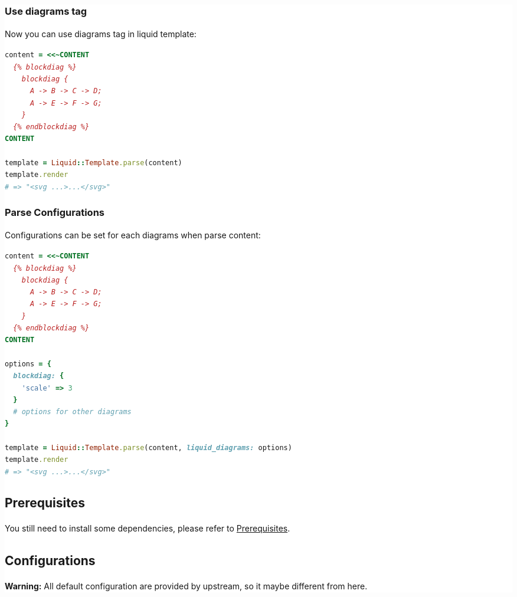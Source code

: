 ### Use diagrams tag

Now you can use diagrams tag in liquid template:

```ruby
content = <<~CONTENT
  {% blockdiag %}
    blockdiag {
      A -> B -> C -> D;
      A -> E -> F -> G;
    }
  {% endblockdiag %}
CONTENT

template = Liquid::Template.parse(content)
template.render
# => "<svg ...>...</svg>"
```

### Parse Configurations

Configurations can be set for each diagrams when parse content:

```ruby
content = <<~CONTENT
  {% blockdiag %}
    blockdiag {
      A -> B -> C -> D;
      A -> E -> F -> G;
    }
  {% endblockdiag %}
CONTENT

options = {
  blockdiag: {
    'scale' => 3
  }
  # options for other diagrams
}

template = Liquid::Template.parse(content, liquid_diagrams: options)
template.render
# => "<svg ...>...</svg>"
```

## Prerequisites

You still need to install some dependencies, please refer to [Prerequisites](Prerequisites.md).

## Configurations

**Warning:** All default configuration are provided by upstream, so it maybe different from here.
